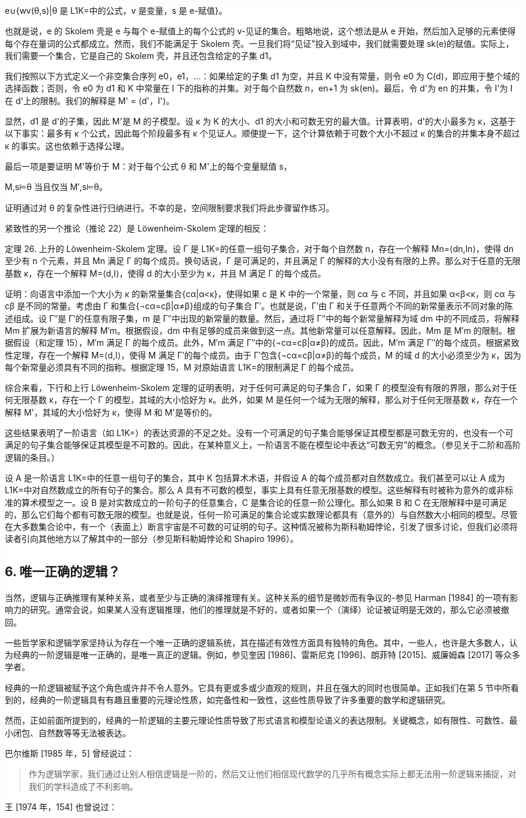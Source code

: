 e∪{wv(θ,s)|θ 是 L1K=中的公式，v 是变量，s 是 e-赋值}。

也就是说，e 的 Skolem 壳是 e 与每个 e-赋值上的每个公式的 v-见证的集合。粗略地说，这个想法是从 e 开始，然后加入足够的元素使得每个存在量词的公式都成立。然而，我们不能满足于 Skolem 壳。一旦我们将“见证”投入到域中，我们就需要处理 sk(e)的赋值。实际上，我们需要一个集合，它是自己的 Skolem 壳，并且还包含给定的子集 d1。

我们按照以下方式定义一个非空集合序列 e0，e1，...：如果给定的子集 d1 为空，并且 K 中没有常量，则令 e0 为 C(d)，即应用于整个域的选择函数；否则，令 e0 为 d1 和 K 中常量在 I 下的指称的并集。对于每个自然数 n，en+1 为 sk(en)。最后，令 d'为 en 的并集，令 I'为 I 在 d'上的限制。我们的解释是 M' = ⟨d'，I'⟩。

显然，d1 是 d'的子集，因此 M'是 M 的子模型。设 κ 为 K 的大小、d1 的大小和可数无穷的最大值。计算表明，d'的大小最多为 κ，这基于以下事实：最多有 κ 个公式，因此每个阶段最多有 κ 个见证人。顺便提一下，这个计算依赖于可数个大小不超过 κ 的集合的并集本身不超过 κ 的事实。这也依赖于选择公理。

最后一项是要证明 M'等价于 M：对于每个公式 θ 和 M'上的每个变量赋值 s，

M,s⊨θ 当且仅当 M′,s⊨θ。

证明通过对 θ 的复杂性进行归纳进行。不幸的是，空间限制要求我们将此步骤留作练习。

紧致性的另一个推论（推论 22）是 Löwenheim-Skolem 定理的相反：

定理 26. 上升的 Löwenheim-Skolem 定理。设 Γ 是 L1K=的任意一组句子集合，对于每个自然数 n，存在一个解释 Mn=⟨dn,In⟩，使得 dn 至少有 n 个元素，并且 Mn 满足 Γ 的每个成员。换句话说，Γ 是可满足的，并且满足 Γ 的解释的大小没有有限的上界。那么对于任意的无限基数 κ，存在一个解释 M=⟨d,I⟩，使得 d 的大小至少为 κ，并且 M 满足 Γ 的每个成员。

证明：向语言中添加一个大小为 κ 的新常量集合{cα|α<κ}，使得如果 c 是 K 中的一个常量，则 cα 与 c 不同，并且如果 α<β<κ，则 cα 与 cβ 是不同的常量。考虑由 Γ 和集合{¬cα=cβ|α≠β}组成的句子集合 Γ′。也就是说，Γ′由 Γ 和关于任意两个不同的新常量表示不同对象的陈述组成。设 Γ′′是 Γ′的任意有限子集，m 是 Γ′′中出现的新常量的数量。然后，通过将 Γ′′中的每个新常量解释为域 dm 中的不同成员，将解释 Mm 扩展为新语言的解释 M′m。根据假设，dm 中有足够的成员来做到这一点。其他新常量可以任意解释。因此，Mm 是 M′m 的限制。根据假设（和定理 15），M′m 满足 Γ 的每个成员。此外，M′m 满足 Γ′′中的{¬cα=cβ|α≠β}的成员。因此，M′m 满足 Γ′′的每个成员。根据紧致性定理，存在一个解释 M=⟨d,I⟩，使得 M 满足 Γ′的每个成员。由于 Γ′包含{¬cα=cβ|α≠β}的每个成员，M 的域 d 的大小必须至少为 κ，因为每个新常量必须具有不同的指称。根据定理 15，M 对原始语言 L1K=的限制满足 Γ 的每个成员。

综合来看，下行和上行 Löwenheim-Skolem 定理的证明表明，对于任何可满足的句子集合 Γ，如果 Γ 的模型没有有限的界限，那么对于任何无限基数 κ，存在一个 Γ 的模型，其域的大小恰好为 κ。此外，如果 M 是任何一个域为无限的解释，那么对于任何无限基数 κ，存在一个解释 M'，其域的大小恰好为 κ，使得 M 和 M'是等价的。

这些结果表明了一阶语言（如 L1K=）的表达资源的不足之处。没有一个可满足的句子集合能够保证其模型都是可数无穷的，也没有一个可满足的句子集合能够保证其模型是不可数的。因此，在某种意义上，一阶语言不能在模型论中表达“可数无穷”的概念。（参见关于二阶和高阶逻辑的条目。）

设 A 是一阶语言 L1K=中的任意一组句子的集合，其中 K 包括算术术语，并假设 A 的每个成员都对自然数成立。我们甚至可以让 A 成为 L1K=中对自然数成立的所有句子的集合。那么 A 具有不可数的模型，事实上具有任意无限基数的模型。这些解释有时被称为意外的或非标准的算术模型之一。设 B 是对实数成立的一阶句子的任意集合，C 是集合论的任意一阶公理化。那么如果 B 和 C 在无限解释中是可满足的，那么它们每个都有可数无限的模型。也就是说，任何一阶可满足的集合论或实数理论都具有（意外的）与自然数大小相同的模型。尽管在大多数集合论中，有一个（表面上）断言宇宙是不可数的可证明的句子。这种情况被称为斯科勒姆悖论，引发了很多讨论，但我们必须将读者引向其他地方以了解其中的一部分（参见斯科勒姆悖论和 Shapiro 1996）。

## 6. 唯一正确的逻辑？

当然，逻辑与正确推理有某种关系，或者至少与正确的演绎推理有关。这种关系的细节是微妙而有争议的-参见 Harman [1984] 的一项有影响力的研究。通常会说，如果某人没有逻辑推理，他们的推理就是不好的，或者如果一个（演绎）论证被证明是无效的，那么它必须被撤回。

一些哲学家和逻辑学家坚持认为存在一个唯一正确的逻辑系统，其在描述有效性方面具有独特的角色。其中，一些人，也许是大多数人，认为经典的一阶逻辑是唯一正确的，是唯一真正的逻辑。例如，参见奎因 [1986]、雷斯尼克 [1996]、朗菲特 [2015]、威廉姆森 [2017] 等众多学者。

经典的一阶逻辑被赋予这个角色或许并不令人意外。它具有更或多或少直观的规则，并且在强大的同时也很简单。正如我们在第 5 节中所看到的，经典的一阶逻辑具有有趣且重要的元理论性质，如完备性和一致性，这些性质导致了许多重要的数学和逻辑研究。

然而，正如前面所提到的，经典的一阶逻辑的主要元理论性质导致了形式语言和模型论语义的表达限制。关键概念，如有限性、可数性、最小闭包、自然数等等无法被表达。

巴尔维斯 [1985 年，5] 曾经说过：

> 作为逻辑学家，我们通过让别人相信逻辑是一阶的，然后又让他们相信现代数学的几乎所有概念实际上都无法用一阶逻辑来捕捉，对我们的学科造成了不利影响。

王 [1974 年，154] 也曾说过：
